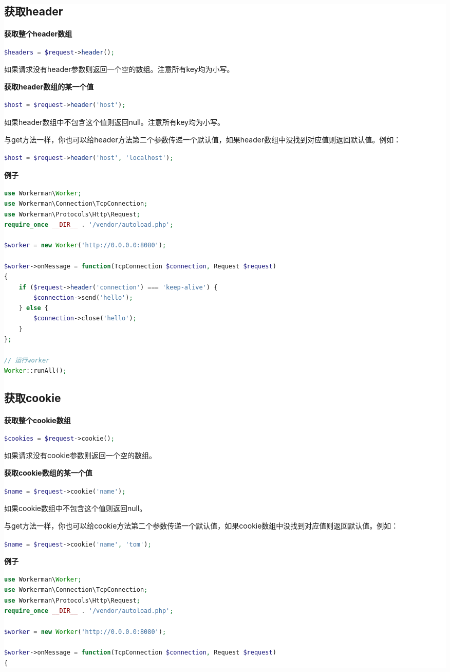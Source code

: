 ## 获取header
**获取整个header数组**
```php
$headers = $request->header();
```
如果请求没有header参数则返回一个空的数组。注意所有key均为小写。

**获取header数组的某一个值**
```php
$host = $request->header('host');
```
如果header数组中不包含这个值则返回null。注意所有key均为小写。

与get方法一样，你也可以给header方法第二个参数传递一个默认值，如果header数组中没找到对应值则返回默认值。例如：
```php
$host = $request->header('host', 'localhost');
```
**例子**
```php
use Workerman\Worker;
use Workerman\Connection\TcpConnection;
use Workerman\Protocols\Http\Request;
require_once __DIR__ . '/vendor/autoload.php';

$worker = new Worker('http://0.0.0.0:8080');

$worker->onMessage = function(TcpConnection $connection, Request $request)
{
    if ($request->header('connection') === 'keep-alive') {
        $connection->send('hello');
    } else {
        $connection->close('hello');
    }    
};

// 运行worker
Worker::runAll();
```

## 获取cookie
**获取整个cookie数组**
```php
$cookies = $request->cookie();
```
如果请求没有cookie参数则返回一个空的数组。

**获取cookie数组的某一个值**
```php
$name = $request->cookie('name');
```
如果cookie数组中不包含这个值则返回null。

与get方法一样，你也可以给cookie方法第二个参数传递一个默认值，如果cookie数组中没找到对应值则返回默认值。例如：
```php
$name = $request->cookie('name', 'tom');
```
**例子**
```php
use Workerman\Worker;
use Workerman\Connection\TcpConnection;
use Workerman\Protocols\Http\Request;
require_once __DIR__ . '/vendor/autoload.php';

$worker = new Worker('http://0.0.0.0:8080');

$worker->onMessage = function(TcpConnection $connection, Request $request)
{
```